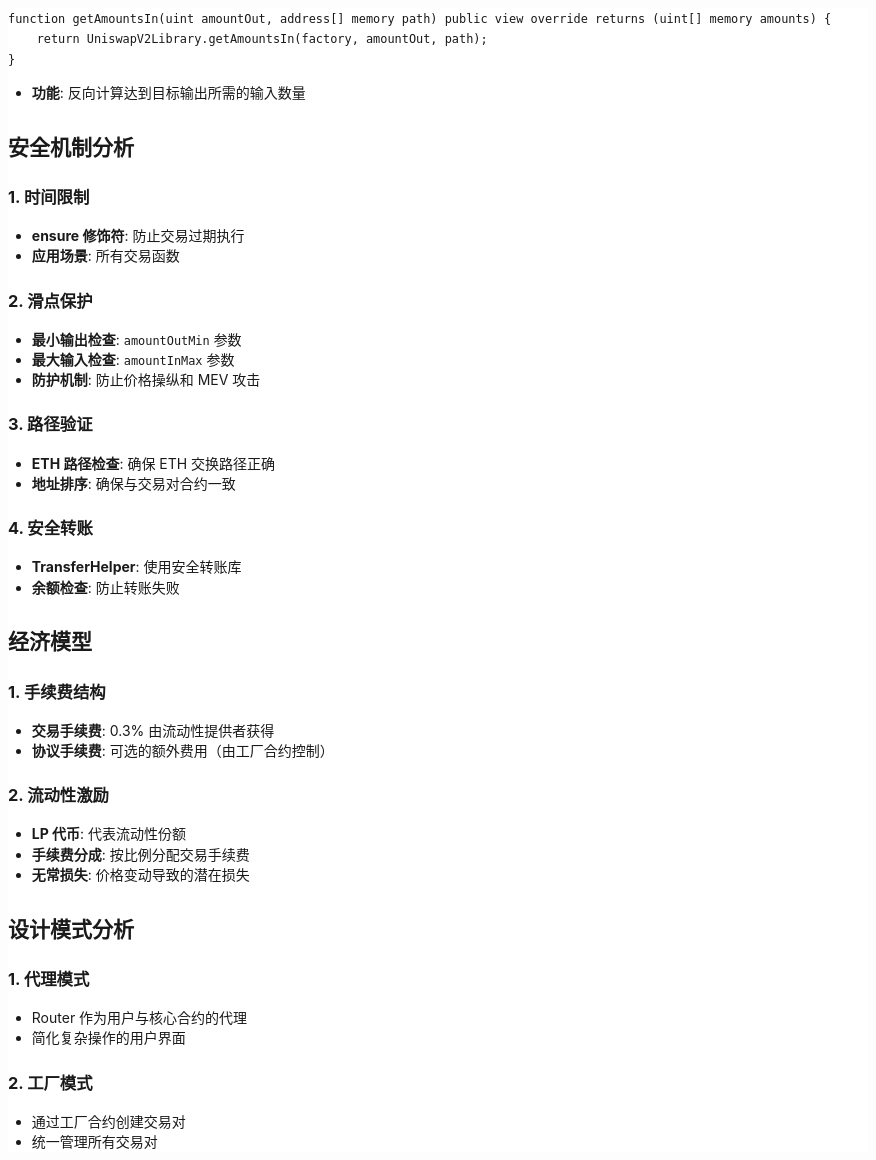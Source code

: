 ```solidity
function getAmountsIn(uint amountOut, address[] memory path) public view override returns (uint[] memory amounts) {
    return UniswapV2Library.getAmountsIn(factory, amountOut, path);
}
```

- **功能**: 反向计算达到目标输出所需的输入数量

## 安全机制分析

### 1. 时间限制
- **ensure 修饰符**: 防止交易过期执行
- **应用场景**: 所有交易函数

### 2. 滑点保护
- **最小输出检查**: `amountOutMin` 参数
- **最大输入检查**: `amountInMax` 参数
- **防护机制**: 防止价格操纵和 MEV 攻击

### 3. 路径验证
- **ETH 路径检查**: 确保 ETH 交换路径正确
- **地址排序**: 确保与交易对合约一致

### 4. 安全转账
- **TransferHelper**: 使用安全转账库
- **余额检查**: 防止转账失败

## 经济模型

### 1. 手续费结构
- **交易手续费**: 0.3% 由流动性提供者获得
- **协议手续费**: 可选的额外费用（由工厂合约控制）

### 2. 流动性激励
- **LP 代币**: 代表流动性份额
- **手续费分成**: 按比例分配交易手续费
- **无常损失**: 价格变动导致的潜在损失

## 设计模式分析

### 1. 代理模式
- Router 作为用户与核心合约的代理
- 简化复杂操作的用户界面

### 2. 工厂模式
- 通过工厂合约创建交易对
- 统一管理所有交易对
